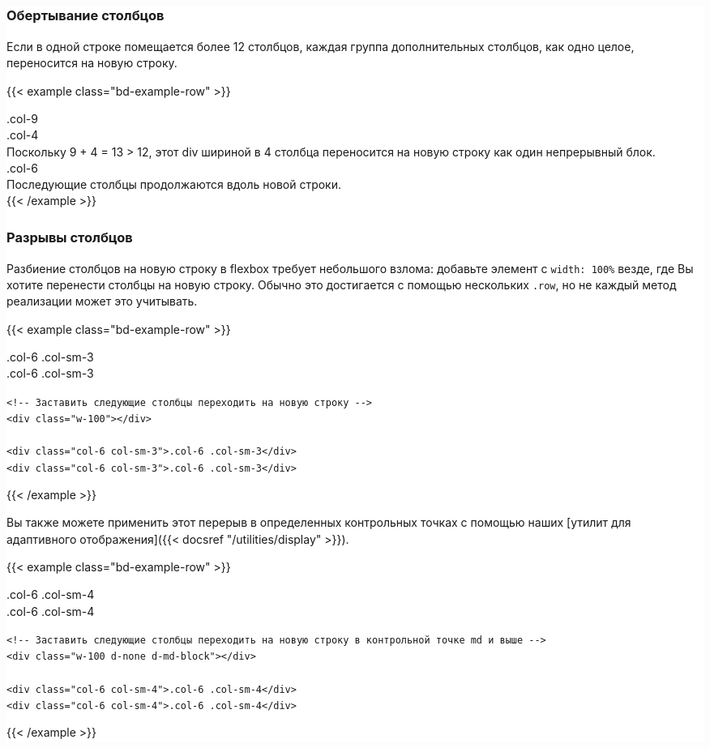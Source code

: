 ### Обертывание столбцов

Если в одной строке помещается более 12 столбцов, каждая группа дополнительных столбцов, как одно целое, переносится на новую строку.

{{< example class="bd-example-row" >}}
<div class="container">
  <div class="row">
    <div class="col-9">.col-9</div>
    <div class="col-4">.col-4<br>Поскольку 9 + 4 = 13 &gt; 12, этот div шириной в 4 столбца переносится на новую строку как один непрерывный блок.</div>
    <div class="col-6">.col-6<br>Последующие столбцы продолжаются вдоль новой строки.</div>
  </div>
</div>
{{< /example >}}

### Разрывы столбцов

Разбиение столбцов на новую строку в flexbox требует небольшого взлома: добавьте элемент с `width: 100%` везде, где Вы хотите перенести столбцы на новую строку. Обычно это достигается с помощью нескольких `.row`, но не каждый метод реализации может это учитывать.

{{< example class="bd-example-row" >}}
<div class="container">
  <div class="row">
    <div class="col-6 col-sm-3">.col-6 .col-sm-3</div>
    <div class="col-6 col-sm-3">.col-6 .col-sm-3</div>

    <!-- Заставить следующие столбцы переходить на новую строку -->
    <div class="w-100"></div>

    <div class="col-6 col-sm-3">.col-6 .col-sm-3</div>
    <div class="col-6 col-sm-3">.col-6 .col-sm-3</div>
  </div>
</div>
{{< /example >}}

Вы также можете применить этот перерыв в определенных контрольных точках с помощью наших [утилит для адаптивного отображения]({{< docsref "/utilities/display" >}}).

{{< example class="bd-example-row" >}}
<div class="container">
  <div class="row">
    <div class="col-6 col-sm-4">.col-6 .col-sm-4</div>
    <div class="col-6 col-sm-4">.col-6 .col-sm-4</div>

    <!-- Заставить следующие столбцы переходить на новую строку в контрольной точке md и выше -->
    <div class="w-100 d-none d-md-block"></div>

    <div class="col-6 col-sm-4">.col-6 .col-sm-4</div>
    <div class="col-6 col-sm-4">.col-6 .col-sm-4</div>
  </div>
</div>
{{< /example >}}
